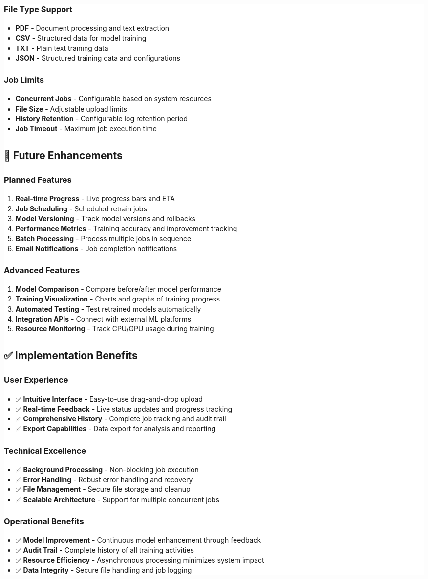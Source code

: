 ### **File Type Support**
- **PDF** - Document processing and text extraction
- **CSV** - Structured data for model training
- **TXT** - Plain text training data
- **JSON** - Structured training data and configurations

### **Job Limits**
- **Concurrent Jobs** - Configurable based on system resources
- **File Size** - Adjustable upload limits
- **History Retention** - Configurable log retention period
- **Job Timeout** - Maximum job execution time

## 🔮 **Future Enhancements**

### **Planned Features**
1. **Real-time Progress** - Live progress bars and ETA
2. **Job Scheduling** - Scheduled retrain jobs
3. **Model Versioning** - Track model versions and rollbacks
4. **Performance Metrics** - Training accuracy and improvement tracking
5. **Batch Processing** - Process multiple jobs in sequence
6. **Email Notifications** - Job completion notifications

### **Advanced Features**
1. **Model Comparison** - Compare before/after model performance
2. **Training Visualization** - Charts and graphs of training progress
3. **Automated Testing** - Test retrained models automatically
4. **Integration APIs** - Connect with external ML platforms
5. **Resource Monitoring** - Track CPU/GPU usage during training

## ✅ **Implementation Benefits**

### **User Experience**
- ✅ **Intuitive Interface** - Easy-to-use drag-and-drop upload
- ✅ **Real-time Feedback** - Live status updates and progress tracking
- ✅ **Comprehensive History** - Complete job tracking and audit trail
- ✅ **Export Capabilities** - Data export for analysis and reporting

### **Technical Excellence**
- ✅ **Background Processing** - Non-blocking job execution
- ✅ **Error Handling** - Robust error handling and recovery
- ✅ **File Management** - Secure file storage and cleanup
- ✅ **Scalable Architecture** - Support for multiple concurrent jobs

### **Operational Benefits**
- ✅ **Model Improvement** - Continuous model enhancement through feedback
- ✅ **Audit Trail** - Complete history of all training activities
- ✅ **Resource Efficiency** - Asynchronous processing minimizes system impact
- ✅ **Data Integrity** - Secure file handling and job logging
